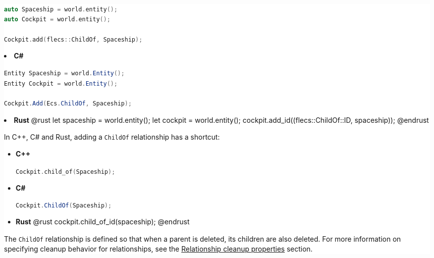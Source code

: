 ```cpp
auto Spaceship = world.entity();
auto Cockpit = world.entity();

Cockpit.add(flecs::ChildOf, Spaceship);
```

</li>
<li><b class="tab-title">C#</b>

```cs
Entity Spaceship = world.Entity();
Entity Cockpit = world.Entity();

Cockpit.Add(Ecs.ChildOf, Spaceship);
```

</li>
<li><b class="tab-title">Rust</b>
@rust
let spaceship = world.entity();
let cockpit = world.entity();
cockpit.add_id((flecs::ChildOf::ID, spaceship));
@endrust
</li>
</ul>
</div>

In C++, C# and Rust, adding a `ChildOf` relationship has a shortcut:

<div class="flecs-snippet-tabs">
<ul>
<li><b class="tab-title">C++</b>

```cpp
Cockpit.child_of(Spaceship);
```

</li>
<li><b class="tab-title">C#</b>

```cs
Cockpit.ChildOf(Spaceship);
```

</li>
<li><b class="tab-title">Rust</b>
@rust
cockpit.child_of_id(spaceship);
@endrust
</li>
</ul>
</div>

The `ChildOf` relationship is defined so that when a parent is deleted, its children are also deleted. For more information on specifying cleanup behavior for relationships, see the [Relationship cleanup properties](#cleanup-properties) section.
